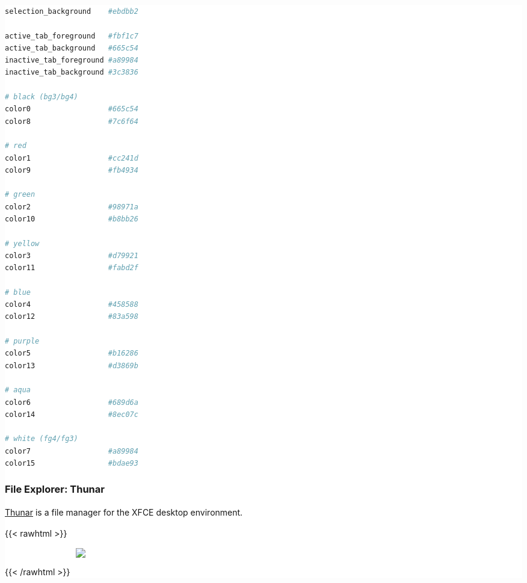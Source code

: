 ```sh
selection_background    #ebdbb2

active_tab_foreground   #fbf1c7
active_tab_background   #665c54
inactive_tab_foreground #a89984
inactive_tab_background #3c3836

# black (bg3/bg4)
color0                  #665c54
color8                  #7c6f64

# red
color1                  #cc241d
color9                  #fb4934

# green
color2                  #98971a
color10                 #b8bb26

# yellow
color3                  #d79921
color11                 #fabd2f

# blue
color4                  #458588
color12                 #83a598

# purple
color5                  #b16286
color13                 #d3869b

# aqua
color6                  #689d6a
color14                 #8ec07c

# white (fg4/fg3)
color7                  #a89984
color15                 #bdae93
```

### File Explorer: Thunar

[Thunar](https://docs.xfce.org/xfce/thunar/start) is a file manager for the XFCE desktop environment.

{{< rawhtml >}}
<figure>
    <img loading="lazy" style="display: block; margin-left: auto; margin-right: auto; width:80%" src="/attachments/thunar_gruvbox.jpg">
    <figcaption style="text-align:center; margin-top: 10px;"></figcaption>
</figure>
{{< /rawhtml >}}
